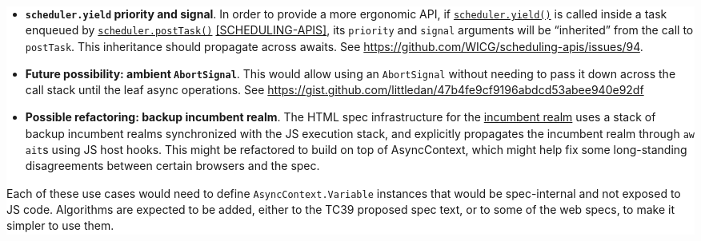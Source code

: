 - **`scheduler.yield` priority and signal**. In order to provide a more
  ergonomic API, if
  [`scheduler.yield()`](https://wicg.github.io/scheduling-apis/#dom-scheduler-yield)
  is called inside a task enqueued by
  [`scheduler.postTask()`](https://wicg.github.io/scheduling-apis/#dom-scheduler-posttask)
  [\[SCHEDULING-APIS\]](https://wicg.github.io/scheduling-apis/), its `priority`
  and `signal` arguments will be “inherited” from the call to `postTask`. This
  inheritance should propagate across awaits. See
  https://github.com/WICG/scheduling-apis/issues/94.

- **Future possibility: ambient `AbortSignal`**. This would allow using an
  `AbortSignal` without needing to pass it down across the call stack until the
  leaf async operations. See
  https://gist.github.com/littledan/47b4fe9cf9196abdcd53abee940e92df

- **Possible refactoring: backup incumbent realm**. The HTML spec infrastructure
  for the [incumbent realm](https://html.spec.whatwg.org/multipage/webappapis.html#concept-incumbent-everything)
  uses a stack of backup incumbent realms synchronized with the JS execution
  stack, and explicitly propagates the incumbent realm through `await`s using JS
  host hooks. This might be refactored to build on top of AsyncContext, which
  might help fix some long-standing disagreements between certain browsers and
  the spec.

Each of these use cases would need to define `AsyncContext.Variable` instances
that would be spec-internal and not exposed to JS code. Algorithms are expected
to be added, either to the TC39 proposed spec text, or to some of the web specs,
to make it simpler to use them.
